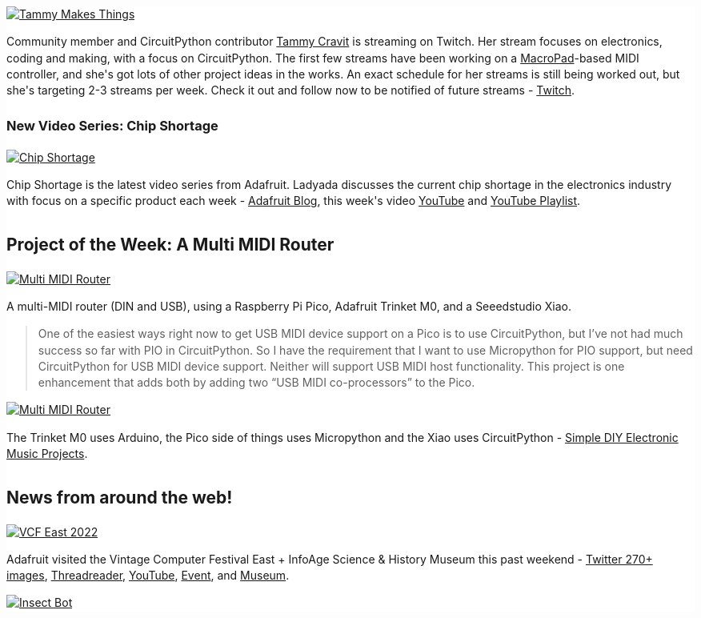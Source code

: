 [![Tammy Makes Things](../assets/20220426/20220426tammymakesthings.jpg)](https://twitch.tv/tammymakesthings)

Community member and CircuitPython contributor [Tammy Cravit](https://github.com/tammymakesthings) is streaming on Twitch. Her stream focuses on electronics, coding and making, with a focus on CircuitPython. The first few streams have been working on a [MacroPad](https://adafruit.com/product/5128)-based MIDI controller, and she's got lots of other project ideas in the works. An exact schedule for her streams is still being worked out, but she's targeting 2-3 streams per week. Check it out and follow now to be notified of future streams - [Twitch](https://twitch.tv/tammymakesthings).

### New Video Series: Chip Shortage

[![Chip Shortage](../assets/20220426/20220426cs.jpg)](https://blog.adafruit.com/2022/04/21/chip-shortage-a-new-video-series-by-adafruit-chipshortage-adafruit-adafruit/)

Chip Shortage is the latest video series from Adafruit. Ladyada discusses the current chip shortage in the electronics industry with focus on a specific product each week - [Adafruit Blog](https://blog.adafruit.com/2022/04/21/chip-shortage-a-new-video-series-by-adafruit-chipshortage-adafruit-adafruit/), this week's video [YouTube](https://youtu.be/vGjQcPUfBdM) and [YouTube Playlist](https://www.youtube.com/playlist?list=PLjF7R1fz_OOX6EyjN3BYud1VHIqnDyvm_).

## Project of the Week: A Multi MIDI Router

[![Multi MIDI Router](../assets/20220426/20220426midi.jpg)](https://diyelectromusic.wordpress.com/2022/04/22/raspberry-pi-pico-multi-midi-router-part-3/)

A multi-MIDI router (DIN and USB), using a Raspberry Pi Pico, Adafruit Trinket M0, and a Seeedstudio Xiao.

> One of the easiest ways right now to get USB MIDI device support on a Pico is to use CircuitPython, but I’ve not had much success so far with PIO in CircuitPython.  So I have the requirement that I want to use Micropython for PIO support, but need CircuitPython for USB MIDI device support.  Neither will support USB MIDI host functionality. This project is one enhancement that adds both by adding two “USB MIDI co-processors” to the Pico.

[![Multi MIDI Router](../assets/20220426/20220426midi2.jpg)](https://diyelectromusic.wordpress.com/2022/04/22/raspberry-pi-pico-multi-midi-router-part-3/)

The Trinket M0 uses Arduino, the Pico side of things uses Micropython and the Xiao uses CircuitPython - [Simple DIY Electronic Music Projects](https://diyelectromusic.wordpress.com/2022/04/22/raspberry-pi-pico-multi-midi-router-part-3/).

## News from around the web!

[![VCF East 2022](../assets/20220426/20220426vcf.jpg)](https://threadreaderapp.com/thread/1518248237404246016.html)

Adafruit visited the Vintage Computer Festival East + InfoAge Science & History Museum this past weekend - [Twitter 270+ images](https://twitter.com/adafruit/thread/1518248237404246016), [Threadreader](https://threadreaderapp.com/thread/1518248237404246016.html), [YouTube](https://youtu.be/W5s7u8p3uqU), [Event](https://vcfed.org/events/vintage-computer-festival-east), and [Museum](https://infoage.org/exhibits).

[![Insect Bot](../assets/20220426/20220426bug.gif)](https://twitter.com/MarkKomus/status/1516262530028613641)
